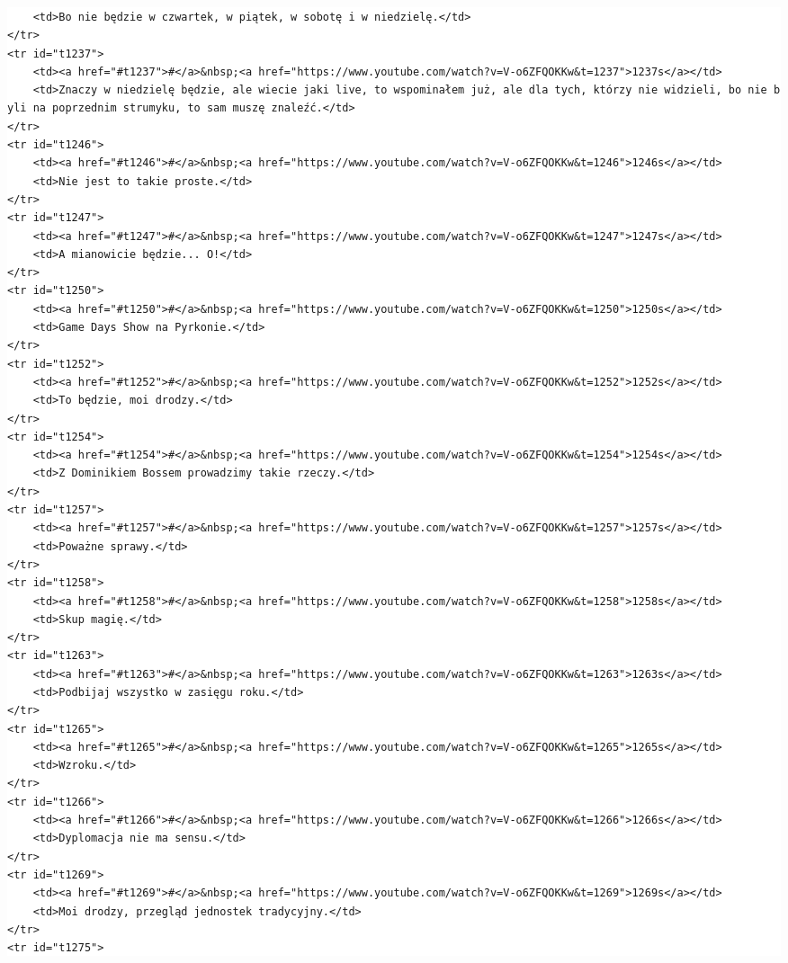         <td>Bo nie będzie w czwartek, w piątek, w sobotę i w niedzielę.</td>
    </tr>
    <tr id="t1237">
        <td><a href="#t1237">#</a>&nbsp;<a href="https://www.youtube.com/watch?v=V-o6ZFQOKKw&t=1237">1237s</a></td>
        <td>Znaczy w niedzielę będzie, ale wiecie jaki live, to wspominałem już, ale dla tych, którzy nie widzieli, bo nie byli na poprzednim strumyku, to sam muszę znaleźć.</td>
    </tr>
    <tr id="t1246">
        <td><a href="#t1246">#</a>&nbsp;<a href="https://www.youtube.com/watch?v=V-o6ZFQOKKw&t=1246">1246s</a></td>
        <td>Nie jest to takie proste.</td>
    </tr>
    <tr id="t1247">
        <td><a href="#t1247">#</a>&nbsp;<a href="https://www.youtube.com/watch?v=V-o6ZFQOKKw&t=1247">1247s</a></td>
        <td>A mianowicie będzie... O!</td>
    </tr>
    <tr id="t1250">
        <td><a href="#t1250">#</a>&nbsp;<a href="https://www.youtube.com/watch?v=V-o6ZFQOKKw&t=1250">1250s</a></td>
        <td>Game Days Show na Pyrkonie.</td>
    </tr>
    <tr id="t1252">
        <td><a href="#t1252">#</a>&nbsp;<a href="https://www.youtube.com/watch?v=V-o6ZFQOKKw&t=1252">1252s</a></td>
        <td>To będzie, moi drodzy.</td>
    </tr>
    <tr id="t1254">
        <td><a href="#t1254">#</a>&nbsp;<a href="https://www.youtube.com/watch?v=V-o6ZFQOKKw&t=1254">1254s</a></td>
        <td>Z Dominikiem Bossem prowadzimy takie rzeczy.</td>
    </tr>
    <tr id="t1257">
        <td><a href="#t1257">#</a>&nbsp;<a href="https://www.youtube.com/watch?v=V-o6ZFQOKKw&t=1257">1257s</a></td>
        <td>Poważne sprawy.</td>
    </tr>
    <tr id="t1258">
        <td><a href="#t1258">#</a>&nbsp;<a href="https://www.youtube.com/watch?v=V-o6ZFQOKKw&t=1258">1258s</a></td>
        <td>Skup magię.</td>
    </tr>
    <tr id="t1263">
        <td><a href="#t1263">#</a>&nbsp;<a href="https://www.youtube.com/watch?v=V-o6ZFQOKKw&t=1263">1263s</a></td>
        <td>Podbijaj wszystko w zasięgu roku.</td>
    </tr>
    <tr id="t1265">
        <td><a href="#t1265">#</a>&nbsp;<a href="https://www.youtube.com/watch?v=V-o6ZFQOKKw&t=1265">1265s</a></td>
        <td>Wzroku.</td>
    </tr>
    <tr id="t1266">
        <td><a href="#t1266">#</a>&nbsp;<a href="https://www.youtube.com/watch?v=V-o6ZFQOKKw&t=1266">1266s</a></td>
        <td>Dyplomacja nie ma sensu.</td>
    </tr>
    <tr id="t1269">
        <td><a href="#t1269">#</a>&nbsp;<a href="https://www.youtube.com/watch?v=V-o6ZFQOKKw&t=1269">1269s</a></td>
        <td>Moi drodzy, przegląd jednostek tradycyjny.</td>
    </tr>
    <tr id="t1275">